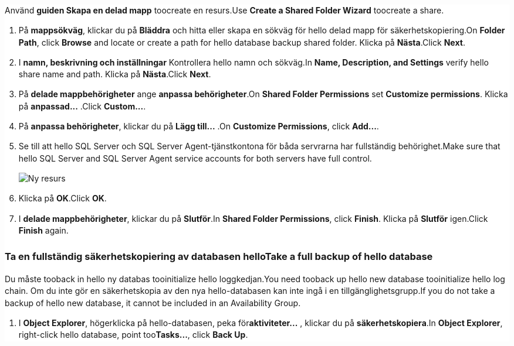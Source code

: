    <span data-ttu-id="2f0a1-261">Använd **guiden Skapa en delad mapp** toocreate en resurs.</span><span class="sxs-lookup"><span data-stu-id="2f0a1-261">Use **Create a Shared Folder Wizard** toocreate a share.</span></span>

1. <span data-ttu-id="2f0a1-262">På **mappsökväg**, klickar du på **Bläddra** och hitta eller skapa en sökväg för hello delad mapp för säkerhetskopiering.</span><span class="sxs-lookup"><span data-stu-id="2f0a1-262">On **Folder Path**, click **Browse** and locate or create a path for hello database backup shared folder.</span></span> <span data-ttu-id="2f0a1-263">Klicka på **Nästa**.</span><span class="sxs-lookup"><span data-stu-id="2f0a1-263">Click **Next**.</span></span>

1. <span data-ttu-id="2f0a1-264">I **namn, beskrivning och inställningar** Kontrollera hello namn och sökväg.</span><span class="sxs-lookup"><span data-stu-id="2f0a1-264">In **Name, Description, and Settings** verify hello share name and path.</span></span> <span data-ttu-id="2f0a1-265">Klicka på **Nästa**.</span><span class="sxs-lookup"><span data-stu-id="2f0a1-265">Click **Next**.</span></span>

1. <span data-ttu-id="2f0a1-266">På **delade mappbehörigheter** ange **anpassa behörigheter**.</span><span class="sxs-lookup"><span data-stu-id="2f0a1-266">On **Shared Folder Permissions** set **Customize permissions**.</span></span> <span data-ttu-id="2f0a1-267">Klicka på **anpassad...** .</span><span class="sxs-lookup"><span data-stu-id="2f0a1-267">Click **Custom...**.</span></span>

1. <span data-ttu-id="2f0a1-268">På **anpassa behörigheter**, klickar du på **Lägg till...** .</span><span class="sxs-lookup"><span data-stu-id="2f0a1-268">On **Customize Permissions**, click **Add...**.</span></span>

1. <span data-ttu-id="2f0a1-269">Se till att hello SQL Server och SQL Server Agent-tjänstkontona för båda servrarna har fullständig behörighet.</span><span class="sxs-lookup"><span data-stu-id="2f0a1-269">Make sure that hello SQL Server and SQL Server Agent service accounts for both servers have full control.</span></span>

   ![Ny resurs](./media/virtual-machines-windows-portal-sql-availability-group-tutorial/68-backupsharepermission.png)

1. <span data-ttu-id="2f0a1-271">Klicka på **OK**.</span><span class="sxs-lookup"><span data-stu-id="2f0a1-271">Click **OK**.</span></span>

1. <span data-ttu-id="2f0a1-272">I **delade mappbehörigheter**, klickar du på **Slutför**.</span><span class="sxs-lookup"><span data-stu-id="2f0a1-272">In **Shared Folder Permissions**, click **Finish**.</span></span> <span data-ttu-id="2f0a1-273">Klicka på **Slutför** igen.</span><span class="sxs-lookup"><span data-stu-id="2f0a1-273">Click **Finish** again.</span></span>  

### <a name="take-a-full-backup-of-hello-database"></a><span data-ttu-id="2f0a1-274">Ta en fullständig säkerhetskopiering av databasen hello</span><span class="sxs-lookup"><span data-stu-id="2f0a1-274">Take a full backup of hello database</span></span>

<span data-ttu-id="2f0a1-275">Du måste tooback in hello ny databas tooinitialize hello loggkedjan.</span><span class="sxs-lookup"><span data-stu-id="2f0a1-275">You need tooback up hello new database tooinitialize hello log chain.</span></span> <span data-ttu-id="2f0a1-276">Om du inte gör en säkerhetskopia av den nya hello-databasen kan inte ingå i en tillgänglighetsgrupp.</span><span class="sxs-lookup"><span data-stu-id="2f0a1-276">If you do not take a backup of hello new database, it cannot be included in an Availability Group.</span></span>

1. <span data-ttu-id="2f0a1-277">I **Object Explorer**, högerklicka på hello-databasen, peka för**aktiviteter...** , klickar du på **säkerhetskopiera**.</span><span class="sxs-lookup"><span data-stu-id="2f0a1-277">In **Object Explorer**, right-click hello database, point too**Tasks...**, click **Back Up**.</span></span>
